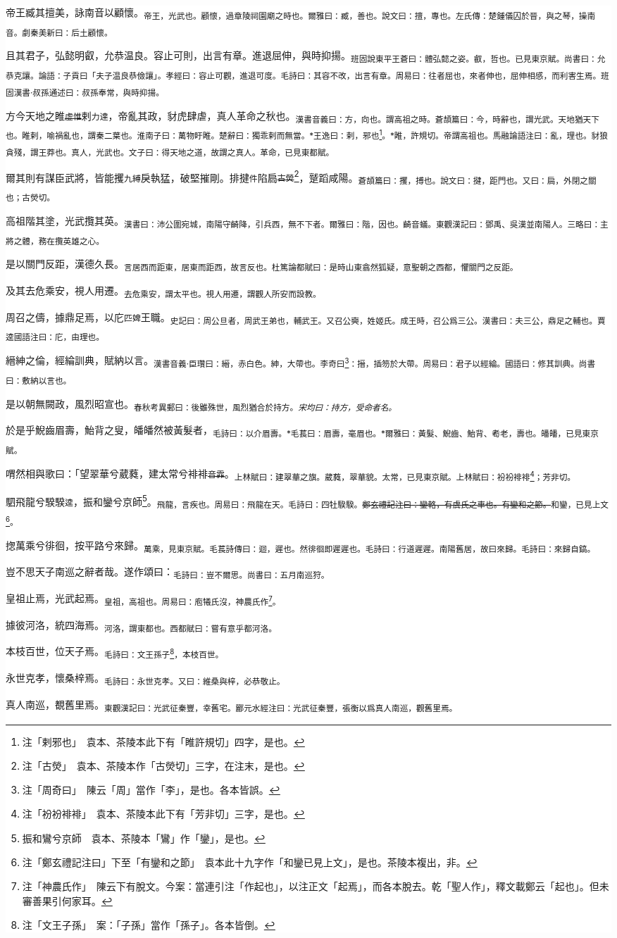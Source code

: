 帝王臧其擅美，詠南音以顧懷。<sub>帝王，光武也。顧懷，過章陵祠園廟之時也。爾雅曰：臧，善也。說文曰：擅，專也。左氏傳：楚鍾儀囚於晉，與之琴，操南音。劇秦美新曰：后土顧懷。</sub>

且其君子，弘懿明叡，允恭温良。容止可則，出言有章。進退屈伸，與時抑揚。<sub>班固說東平王蒼曰：體弘懿之姿。叡，哲也。已見東京賦。尚書曰：允恭克讓。論語：子貢曰「夫子温良恭儉讓」。孝經曰：容止可觀，進退可度。毛詩曰：其容不改，出言有章。周易曰：往者屈也，來者伸也，屈伸相感，而利害生焉。班固漢書·叔孫通述曰：叔孫奉常，與時抑揚。</sub>

方今天地之睢~~`虛惟`~~剌`力達`，帝亂其政，豺虎肆虐，真人革命之秋也。<sub>漢書音義曰：方，向也。謂高祖之時。蒼頡篇曰：今，時辭也，謂光武。天地猶天下也。睢剌，喻禍亂也，謂秦二葉也。淮南子曰：萬物盱睢。楚辭曰：獨乖剌而無當。*王逸曰：剌，邪也[^4.1.110]。*睢，許規切。帝謂高祖也。馬融論語注曰：亂，理也。豺狼貪殘，謂王莽也。真人，光武也。文子曰：得天地之道，故謂之真人。革命，已見東都賦。</sub>

爾其則有謀臣武將，皆能攫`九縛`戾執猛，破堅摧剛。排揵`件`陷扃~~`古熒`~~[^4.1.111]，蹵蹈咸陽。<sub>蒼頡篇曰：攫，搏也。說文曰：揵，距門也。又曰：扃，外閉之關也；古熒切。</sub>

高祖階其塗，光武攬其英。<sub>漢書曰：沛公圍宛城，南陽守齮降，引兵西，無不下者。爾雅曰：階，因也。齮音蟻。東觀漢記曰：鄧禹、吳漢並南陽人。三略曰：主將之體，務在攬英雄之心。</sub>

是以關門反距，漢德久長。<sub>言居西而距東，居東而距西，故言反也。杜篤論都賦曰：是時山東翕然狐疑，意聖朝之西都，懼關門之反距。</sub>

及其去危乘安，視人用遷。<sub>去危乘安，謂太平也。視人用遷，謂觀人所安而設教。</sub>

周召之儔，據鼎足焉，以庀`匹婢`王職。<sub>史記曰：周公旦者，周武王弟也，輔武王。又召公奭，姓姬氏。成王時，召公爲三公。漢書曰：夫三公，鼎足之輔也。賈逵國語注曰：庀，由理也。</sub>

縉紳之倫，經綸訓典，賦納以言。<sub>漢書音義·臣瓚曰：縉，赤白色。紳，大帶也。李奇曰[^4.1.112]：搢，插笏於大帶。周易曰：君子以經綸。國語曰：修其訓典。尚書曰：敷納以言也。</sub>

是以朝無闕政，風烈昭宣也。<sub>春秋考異郵曰：後雖殊世，風烈猶合於持方。*宋均曰：持方，受命者名。*</sub>

於是乎鯢齒眉壽，鮐背之叟，皤皤然被黃髮者，<sub>毛詩曰：以介眉壽。*毛萇曰：眉壽，毫眉也。*爾雅曰：黃髮、鯢齒、鮐背、耇老，壽也。皤皤，已見東京賦。</sub>

喟然相與歌曰：「望翠華兮葳蕤，建太常兮裶裶~~`音霏`~~。<sub>上林賦曰：建翠華之旗。葳蕤，翠華貌。太常，已見東京賦。上林賦曰：衯衯裶裶[^4.1.113]；芳非切。</sub>

駟飛龍兮騤騤`逵`，振和鑾兮京師[^4.1.114]。<sub>飛龍，言疾也。周易曰：飛龍在天。毛詩曰：四牡騤騤。~~鄭玄禮記注曰：鑾輅，有虞氏之車也。有鑾和之節。~~和鑾，已見上文[^4.1.115]。</sub>

揔萬乘兮徘徊，按平路兮來歸。<sub>萬乘，見東京賦。毛萇詩傳曰：迴，遲也。然徘徊即遲遲也。毛詩曰：行道遲遲。南陽舊居，故曰來歸。毛詩曰：來歸自鎬。</sub>

豈不思天子南巡之辭者哉。遂作頌曰：<sub>毛詩曰：豈不爾思。尚書曰：五月南巡狩。</sub>

皇祖止焉，光武起焉。<sub>皇祖，高祖也。周易曰：庖犧氏沒，神農氏作[^4.1.116]。</sub>

據彼河洛，統四海焉。<sub>河洛，謂東都也。西都賦曰：嘗有意乎都河洛。</sub>

本枝百世，位天子焉。<sub>毛詩曰：文王孫子[^4.1.117]，本枝百世。</sub>

永世克孝，懷桑梓焉。<sub>毛詩曰：永世克孝。又曰：維桑與梓，必恭敬止。</sub>

真人南巡，覩舊里焉。<sub>東觀漢記曰：光武征秦豐，幸舊宅。酈元水經注曰：光武征秦豐，張衡以爲真人南巡，觀舊里焉。</sub>

[^4.1.1]: 注「於歎辭」　袁本、茶陵本「辭」下有「於孤切」三字，是也。其正文下「烏」字乃五臣音也。凡合併六家之本，於正文下載五臣音，於注中載善音，而善音之同於五臣者每被節去。袁、茶陵二本，又各多寡不齊，蓋合併不一，故所節去不一耳。至尤本於正文下五臣音，往往未嘗區別刊正，而注中善音，則節去彌甚，其失善舊，亦彌甚矣。今取二本善音之可考者，悉皆訂正。其二本已節去在前，則末由考之。間有可借正文下五臣音推知崖略者，然旣非明文，難以稱說，當俟再詳。全書善音之例，均準此。
[^4.1.2]: 注「西京賦曰」下至「爲豫州也」　袁本此二十二字作「周居豫州已見西京賦」，是也。茶陵本複出，非。
[^4.1.3]: 注「郁郁京河」　袁本、茶陵本「京」作「荆」，是也。
[^4.1.4]: 注「武闕山爲關在西也」　茶陵本無此八字。袁本有，何、陳校皆去。觀下注，似不當有。
[^4.1.5]: 注「說文曰」下至「墉城也」　袁本此十七字作「隍已見上文墉已見西京賦」，是也。茶陵本複出，非。
[^4.1.6]: 注「盪他浪切」　袁本、茶陵本無此四字。茶陵有「淯音育」三字，袁亦無。案：茶陵是也。
[^4.1.7]: 注「淮南子曰隨侯之珠」下至「不繫之於珠璧也」　袁本、茶陵本無此一百十七字。袁有「隨珠夜光已見西都賦」九字，茶陵有「隨珠夜光見西都注」八字，案：袁本是也。茶陵例改已見爲複出，此條其遺漏者，尙屬善舊。尤乃複出，甚非。
[^4.1.8]: 注「惡」　袁本、茶陵本作「堊音惡」三字，在注中「䣀音跪」下，是也。
[^4.1.9]: 注「山海經曰」下至「出入有光」　袁本此二十一字作「耕父已見東京賦」，是也。茶陵本複出，非。
[^4.1.10]: 注「嵣㟐山石廣大之貌也」　袁本、茶陵本此下有「嵣音蕩㟐音莽」六字，是也。
[^4.1.11]: 注「嶚高也」　袁本、茶陵本此下有「力彫切」三字，是也。
[^4.1.12]: 注「岝㟯山不齊也」　袁本、茶陵本此下有「岝仕革切」四字，是也。
[^4.1.13]: 注「高而不平也」　袁本、茶陵本此下有「㠑昨迴切嵬牛迴切」八字，是也。
[^4.1.14]: 注「高峻之貌也」　袁本、茶陵本此下有「嶜士林切」四字，是也。
[^4.1.15]: 注「相連之貌」　袁本、茶陵本此下有「㟒丘貧切嶙音鄰纚力是切」十一字，是也。
[^4.1.16]: 注「九六」　袁本、茶陵本作「九六切」三字，在注中「鞠高貌也」下，是也。
[^4.1.17]: 注「班孟堅」下至「蒼山隱天」　袁本此二十四字作「隱天已見西都賦」，是也。茶陵本複出，非。

[^4.1.18]: 注「薛綜注曰區陬隅![&#x28EF6;](images/28EF6.svg)之間也」　袁本此十一宇作「陬已見西京賦」，是也。茶陵本複出，非。
[^4.1.19]: 注「傾側也」　袁本、茶陵本此下有「崎丘宜切嶇丘嵎切」八字，是也。
[^4.1.20]: 注「嶻![&#x21FB2;](images/21FB2.svg)高峻也」　袁本、茶陵本此下有「嶻在結切」四字，是也。
[^4.1.21]: 注「毛萇詩傳曰巘」　袁本「巘」作「巚」，茶陵本亦作「巘」。案：各本皆非也。當作「甗」，乃與正文相應。茶陵本校語云善作「甗」，否則善當有「巘」、「甗」異同之注，今刪削不全。又案：西京賦「陵重巘」，正文及注皆作「巘」，而毛詩皇矣正義所引則爲「甗」字，恐彼亦善「甗」、五臣「巘」，各本亂之。如袁本之此正文作「巘」，而失著校語也。
[^4.1.22]: 注「小山別大山也」　袁本、茶陵本此下有「魚蹇切」三字，是也。
[^4.1.23]: 注「奇殞」　袁本作「其殞切」三字，在注中「是芝貌也」下，是也。茶陵本與此同，非。
[^4.1.24]: 注「密」　袁本「滵音密」三字在注末，是也。茶陵本與此同，非。
[^4.1.25]: 注「東方朔」下至「閬風之顛」　袁本此十七字作「崑崙閬風已見西京赋」，是也。茶陵本複出，非。
[^4.1.26]: 注「櫻桃也」　袁本、茶陵本此下有「革黠切」三字，是也。
[^4.1.27]: 注「有刺」　袁本、茶陵本此下有「子力切」三字，是也。
[^4.1.28]: 注「荊也」　袁本、茶陵本此下有「音萬」二字，是也。
[^4.1.29]: 注「中車材」　袁本、茶陵本此下有「音姜」二字，是也。
[^4.1.30]: 注「智甲切」　袁本作「音甲」二字，茶陵本無。案：似袁本是也。
[^4.1.31]: 注「皮可作索」　袁本此下有「楈音胥枒以奢切」七字，是也。茶陵本無「楈音胥」，非。
[^4.1.32]: 注「皮可以爲索」　袁本此下有「栟音并櫚音驢」六字，是也。茶陵本無，非。
[^4.1.33]: 注「柍未詳」　袁本、茶陵本此下有「於良切」三字，是也。
[^4.1.34]: 注「似桑」　袁本此下有「檍音憶」三字，是也。茶陵本無，非。
[^4.1.35]: 注「花頭點也」　案：「花」下當有「鬚」字。各本皆脫。又袁本、茶陵本此下有「而體切」三字，是也。 「體」當作「髓」。
[^4.1.36]: 注「以下黑」　袁本、茶陵本此下有「豰呼木切」四字，是也。
[^4.1.37]: 注「張載吳都賦注曰」　案：張載當作「劉逵」。各本皆誤。
[^4.1.38]: 騰猨飛蠝棲其間　茶陵本「蠝」作「![&#x248B9;](images/248B9.svg)」，袁本作「![&#x248B9;](images/248B9.png)」。案：「![&#x248B9;](images/248B9.svg)」字是也。注云：「蠝」與「![&#x248B9;](images/248B9.svg)」同，謂正文 之「![&#x248B9;](images/248B9.svg)」，可證也。
[^4.1.39]: 注「竹堇皮白如霜」　案：「竹堇」當作「䈽」，蓋一字誤分爲二。袁本亦誤。茶陵本改「堇」爲「䈽」，非。
[^4.1.40]: 注「宋玉笛賦曰奇簳」　袁本、茶陵本此下有「古罕切」三字，是也。案：古文苑載此賦云「奇篠異幹」，此疑脫。彼「幹」即「簳」字耳。
[^4.1.41]: 注「二竹名」　袁本、茶陵本此下有「箛公都切箠竹隨切」八字，是也。
[^4.1.42]: 注「陸離猶參差也」　袁本無此六字，茶陵本有。案：此六字，袁在所載五臣向注中，無者是也。
[^4.1.43]: 注「蓊竹貌也」　袁本此下有「於孔切」三字，是也。茶陵本無，非。
[^4.1.44]: 注「雉」　袁本、茶陵本作「音雉」，二字在注中「堯山」下，是也。
[^4.1.45]: 注「自吝」　袁本、茶陵本作「濜自吝切」四字，在注末，是也。
[^4.1.46]: 注「今出南陽」　袁本此下有「音禮」二字，是也。茶陵本無，非。
[^4.1.47]: 注「骨」又注「蔑」　袁本作「滑音骨瀎音蔑」六字，在注末，是也。
[^4.1.48]: 注「言水洞出此穴沒滑瀎潏疾流之貌也」　袁本無「言水洞出此穴疾之」八字，是也。茶陵本并善入五臣，與此同誤。
[^4.1.49]: 注「言廣大也」　袁本、茶陵本無此四字，是也。案：二本在所載良注中。
[^4.1.50]: 注「說文曰欱歠也」　袁本此六字作「欱已見上文」，是也。茶陵本複出，非。
[^4.1.51]: 注「水行疾也」　袁本、茶陵本此下有「他鸞切」三字，是也。
[^4.1.52]: 注「水行出也」　袁本、茶陵本此下有「俎立切」三字，是也。
[^4.1.53]: 注「大聲也」　茶陵本此下有「汃普八切」四字。袁本無。案：茶陵是也。
[^4.1.54]: 注「韓詩外傳曰漻」　案：「外」字不當有。各本皆衍。凡本篇引韓詩外傳曰「鄭交甫」云云一條，韓詩曰「醴甜而不泲也」一條，韓詩外傳曰「逍遙也」一條，及此一條，皆當作「韓詩傳曰」，如東都賦注引「魯詩傳曰」之例。傳者蓋所謂內傳。其「逍遙也」句有脫，各本皆同，無以補之。
[^4.1.55]: 注「水淚破舟」　袁本、茶陵本此下有「音戾」二字，是也。
[^4.1.56]: 注「疾流也」　袁本此下有「音域」二字，是也。茶陵本無，非。
[^4.1.57]: 注「鰅魚有文采」　袁本、茶陵本此下有「音禺」二字，是也。
[^4.1.58]: 注「似鰱而黑」　袁本、茶陵本此下有「鰱音連」三字，是也。
[^4.1.59]: 注「蜯與蚌同」　袁本、茶陵本此下有「步項切」三字，是也。
[^4.1.60]: 注「古字通」　袁本、茶陵本此下有「胡加切」三字，是也。
[^4.1.61]: 於其陂澤　袁本無「於」字，何校去。茶陵初刻無，脩者有。案：無者是也。
[^4.1.62]: 注「知旅」　袁本、茶陵本作「知旅切」三字，在注中「積也」下，是也。
[^4.1.63]: 其草則藨苧薠莞　袁本、茶陵本「則」下有「有」字，案：有者是也。
[^4.1.64]: 注「葪之屬」　何校「葪」改「![&#x26CCB;](images/26CCB.svg)」。案：當作「蒯」，「蒯」即「![&#x26CCB;](images/26CCB.svg)」字也。
[^4.1.65]: 注「似莎而大」　袁本、茶陵本此下有「扶袁切」三字，是也。
[^4.1.66]: 注「小蒲也」　袁本、茶陵本此下有「胡官切」三字，是也。
[^4.1.67]: 注「菰蔣也」　袁本、茶陵本此下有「蔣子詳切菰音孤」七字，是也。案：「菰音孤」善自音注中字耳，正文「蒲」下「孤」乃因此竄入，誤之甚者也。
[^4.1.68]: 注「茆鳧葵」　袁本、茶陵本此下有「茆亡絞切」四字，是也。
[^4.1.69]: 注「苦札」　袁本作「苦札切」，在注中「鳧屬」下，是也。茶陵本與此同，非。
[^4.1.70]: 注「步覓」又注「吐雞」　袁本作「鸊步覓切鶙土雞切」八字，在注中「謂之鸊鶙」下，是也。茶陵本與此同，非。
[^4.1.71]: 注「班孟堅」下至「鴐鵝鴻鶤」　袁本此三十字作「餘已見上注」，是也。茶陵本複出，非。
[^4.1.72]: 注「鷀音磁」　袁本，茶陵本「鷀」上有「鸕良都切」四字，是也。
[^4.1.73]: 注「所蟹」　袁本、茶陵本作「所蟹切」三字，在注中「灑分也」下，是也。
[^4.1.74]: 注「老」　袁本、茶陵本作「音老」二字，在注末，是也。
[^4.1.75]: 注「去除也」　袁本、茶陵本此下有「息列切」三字，是也。
[^4.1.76]: 注「乾也」　袁本、茶陵本此下有「呼但切」三字，是也。
[^4.1.77]: 注「直旅」　袁本、茶陵本作「直旅切」三字，在注中「麻屬」下，是也。
[^4.1.78]: 注「之餘」又注「煩」又注「析」又注「覓」　袁本、茶陵本作「藷之餘切」四字，在注中「甘柘也」下，「音煩」二字在「小蒜也」下，「菥音析蓂音覓」六字在末，是也。
[^4.1.79]: 注「蓼辛菜也」　袁本、茶陵本此下有「力烏切」三字，是也。
[^4.1.80]: 注「蕊香菜」　案：「蕊」當作「䔼」，下同。各本皆譌。集韻廿六緝云「䔼，香菜」，即本此。
[^4.1.81]: 注「橘屬也」　袁本此下有「除耕切」三字，是也。茶陵本無，非。
[^4.1.82]: 注「陶隱居注曰」　袁本、茶陵本無「注」字，是也。
[^4.1.83]: 注「蓀楚銚戈也」　何校「蓀」改「萇」，陳同，是也。「戈」當作「弋」，各本皆誤。又袁本此下有「萇音長」三字，是也。茶陵本無，非。
[^4.1.84]: 注「稃音敷」　袁本「稃」上有「秬音巨」三字，是也。茶陵本無，非。
[^4.1.85]: 注「陟滑」　袁本、茶陵本作「鵽陟滑切」四字，在注中「寇雉」下，是也。
[^4.1.86]: 注「鱻小魚也」　袁本「也」下有「與鮮同」三字，茶陵本有「胥連切」三字。案：此當兩有「與鮮同胥連切」六字。
[^4.1.87]: 注「甜美也」　袁本、茶陵本此下有「徒兼切」三字，是也。
[^4.1.88]: 注「音精」　袁本、茶陵本此在注末，是也。
[^4.1.89]: 注「殺」又注「尸然」　袁本、茶陵本作「音殺」二字，在注中「茱萸也」下，「羶尸然切」四字在注末。是也。
[^4.1.90]: 注「於問」　袁本、茶陵本作「於問切」三字，在注中「醖投也」下，是也。
[^4.1.91]: 注「于公先王」　袁本、茶陵本「于公」作「祭于」。案：此尤所校改也。
[^4.1.92]: 注「鼓瑟吹笙；吹笙鼓簧」　袁本、茶陵本無「吹笙吹笙」四字。茶陵「簧」作「琴」，袁亦作「簧」。案：此尤所校改也。
[^4.1.93]: 注「不脫履升堂」　案：下當有「曰宴」二字，各本皆脫。
[^4.1.94]: 注「玉謂之琱」　案：「琱」當作「彫」，觀下注可見。各本皆誤。
[^4.1.95]: 朱帷連網　案：「網」當作「綱」。注「網維網也」，二「網」字亦當作「綱」。茶陵本云五臣作「綱」。袁本云善作「網」。各本所見皆非也。
[^4.1.96]: 注「咸以折盤爲七盤也」　案：「咸」當作「或」，各本皆譌。
[^4.1.97]: 注「揭高舉也」　袁本、茶陵本此下有「丘別切」三字，是也。
[^4.1.98]: 注「水波也」　袁本、茶陵本此下有「徒蓋切」三字，是也。
[^4.1.99]: 注「瀺灂隕隊」　袁本、茶陵本此下有「瀺士減切」四字，是也。
[^4.1.100]: 注「回波爲澆」　袁本、茶陵本此下有「公堯切」三字，是也。
[^4.1.101]: 注「説文曰蝄蜽」下至「若龍而黃」　袁本此十七字作「蝄蜽蛟螭已見西京赋」，是也。茶陵本複出，與此不同，皆非。
[^4.1.102]: 於是日將逮昏　袁本、茶陵本「逮」下校語云善作「遙」。案：「遙」但傳寫誤，此蓋尤校改正之也。
[^4.1.103]: 真所謂漢之舊都者也　袁本、茶陵本無「者」字，是也。
[^4.1.104]: 視魯縣而來遷　案：「視」當作「覛」。袁本云善作「視」。茶陵本云五臣作「覛」。各本所見皆非，善亦當作「覛」，但傅寫誤「視」耳。
[^4.1.105]: 注「皇甫謐曰」下至「升爲天子也」　袁本此四十二字作「堯以唐侯升爲天子已見上文」，是也。茶陵本複出，非。
[^4.1.106]: 注「求癸」　袁本、茶陵本作「求癸切」三字，在注中「揆度也」下，是也。
[^4.1.107]: 察茲邦之神偉　袁本云善作「邦」。茶陵本云五臣作「都」。案：注中仍云此「都」，似善亦作「都」也。
[^4.1.108]: 注「說文曰崔」　袁本、茶陵本無此四字，是也。
[^4.1.109]: 注「逍遙也」　何校「遙」下添「遊」字，陳同。案：各本皆無，未審其所據也。
[^4.1.110]: 注「剌邪也」　袁本、茶陵本此下有「睢許規切」四字，是也。
[^4.1.111]: 注「古熒」　袁本、茶陵本作「古熒切」三字，在注末，是也。
[^4.1.112]: 注「周奇曰」　陳云「周」當作「李」，是也。各本皆誤。
[^4.1.113]: 注「衯衯裶裶」　袁本、茶陵本此下有「芳非切」三字，是也。
[^4.1.114]: 振和鸞兮京師　袁本、茶陵本「鸞」作「鑾」，是也。
[^4.1.115]: 注「鄭玄禮記注曰」下至「有鑾和之節」　袁本此十九字作「和鑾已見上文」，是也。茶陵本複出，非。
[^4.1.116]: 注「神農氏作」　陳云下有脫文。今案：當連引注「作起也」，以注正文「起焉」，而各本脫去。乾「聖人作」，釋文載鄭云「起也」。但未審善果引何家耳。
[^4.1.117]: 注「文王子孫」　案：「子孫」當作「孫子」。各本皆倒。
[^4.1.m1]: 愚案：韓詩傳字樣，依考異刪改。